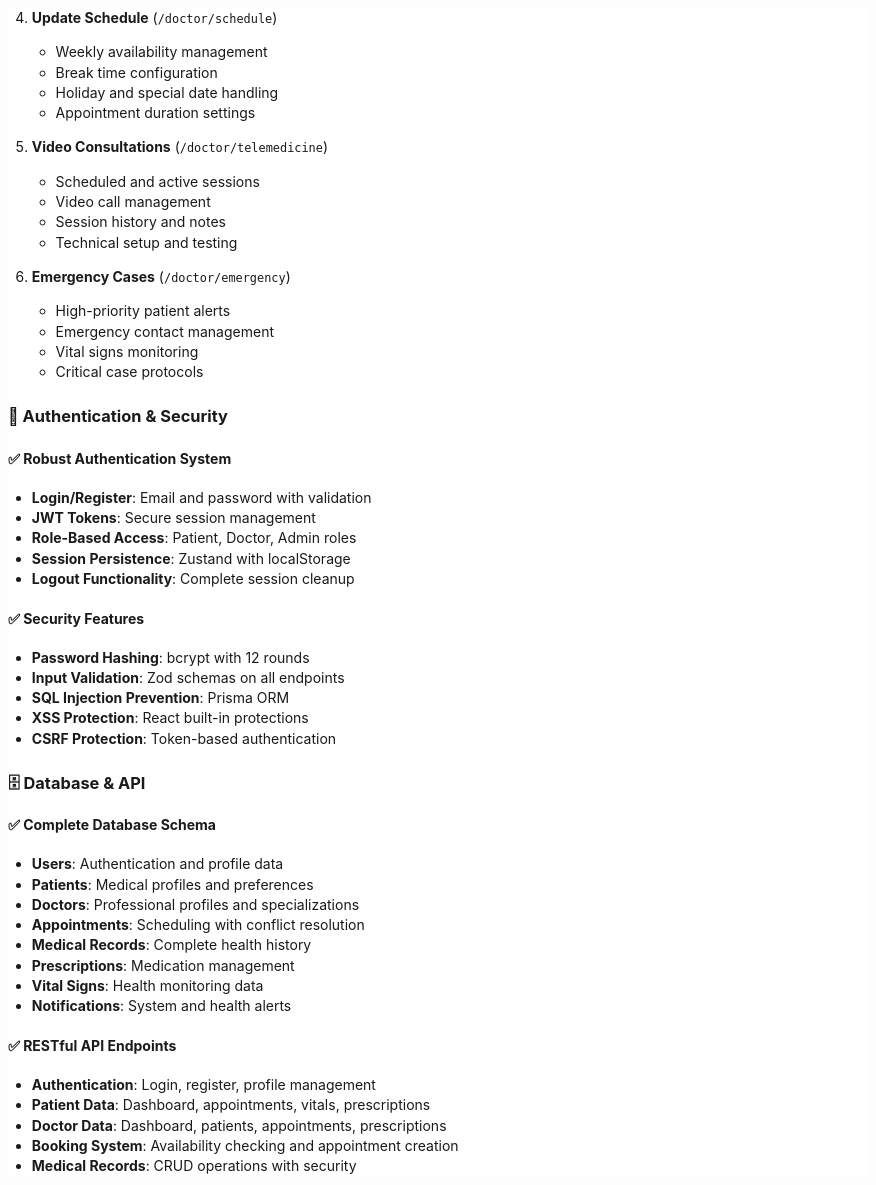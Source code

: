 4. **Update Schedule** (`/doctor/schedule`)
   - Weekly availability management
   - Break time configuration
   - Holiday and special date handling
   - Appointment duration settings

5. **Video Consultations** (`/doctor/telemedicine`)
   - Scheduled and active sessions
   - Video call management
   - Session history and notes
   - Technical setup and testing

6. **Emergency Cases** (`/doctor/emergency`)
   - High-priority patient alerts
   - Emergency contact management
   - Vital signs monitoring
   - Critical case protocols

### 🔐 Authentication & Security

#### ✅ Robust Authentication System
- **Login/Register**: Email and password with validation
- **JWT Tokens**: Secure session management
- **Role-Based Access**: Patient, Doctor, Admin roles
- **Session Persistence**: Zustand with localStorage
- **Logout Functionality**: Complete session cleanup

#### ✅ Security Features
- **Password Hashing**: bcrypt with 12 rounds
- **Input Validation**: Zod schemas on all endpoints
- **SQL Injection Prevention**: Prisma ORM
- **XSS Protection**: React built-in protections
- **CSRF Protection**: Token-based authentication

### 🗄️ Database & API

#### ✅ Complete Database Schema
- **Users**: Authentication and profile data
- **Patients**: Medical profiles and preferences
- **Doctors**: Professional profiles and specializations
- **Appointments**: Scheduling with conflict resolution
- **Medical Records**: Complete health history
- **Prescriptions**: Medication management
- **Vital Signs**: Health monitoring data
- **Notifications**: System and health alerts

#### ✅ RESTful API Endpoints
- **Authentication**: Login, register, profile management
- **Patient Data**: Dashboard, appointments, vitals, prescriptions
- **Doctor Data**: Dashboard, patients, appointments, prescriptions
- **Booking System**: Availability checking and appointment creation
- **Medical Records**: CRUD operations with security
